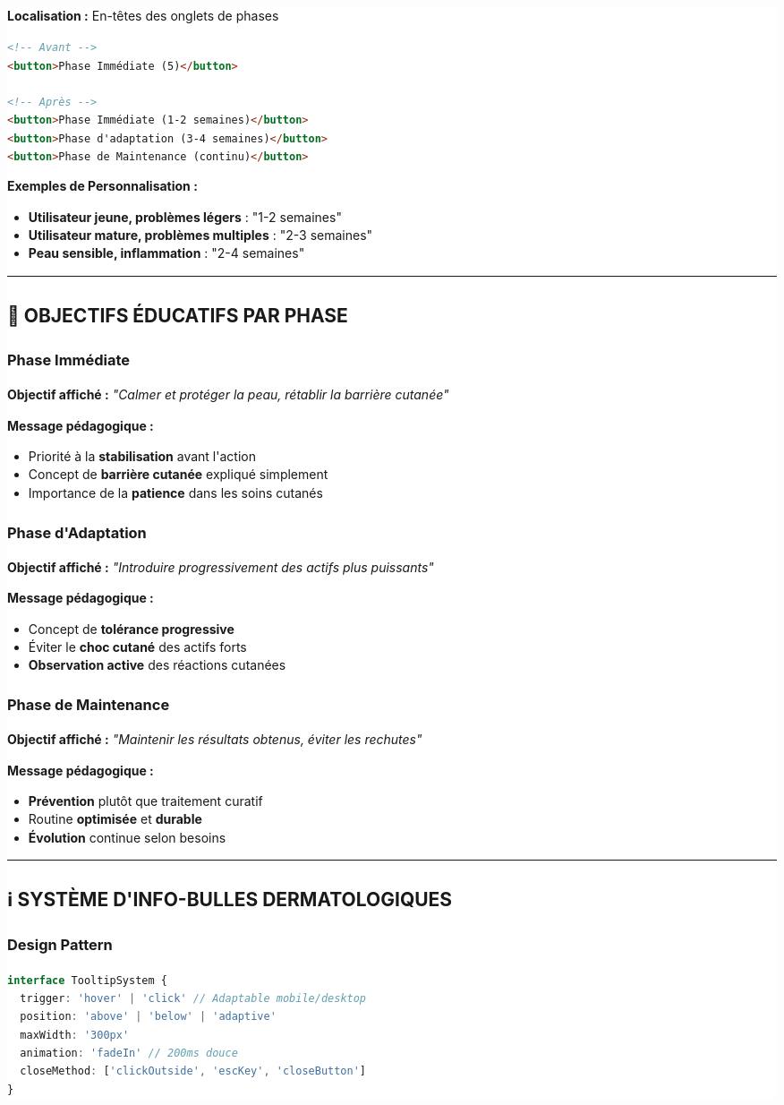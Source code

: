 **Localisation :** En-têtes des onglets de phases
```html
<!-- Avant -->
<button>Phase Immédiate (5)</button>

<!-- Après -->  
<button>Phase Immédiate (1-2 semaines)</button>
<button>Phase d'adaptation (3-4 semaines)</button>
<button>Phase de Maintenance (continu)</button>
```

**Exemples de Personnalisation :**
- **Utilisateur jeune, problèmes légers** : "1-2 semaines"
- **Utilisateur mature, problèmes multiples** : "2-3 semaines"  
- **Peau sensible, inflammation** : "2-4 semaines"

---

## 🎯 **OBJECTIFS ÉDUCATIFS PAR PHASE**

### **Phase Immédiate**
**Objectif affiché :** *"Calmer et protéger la peau, rétablir la barrière cutanée"*

**Message pédagogique :**
- Priorité à la **stabilisation** avant l'action
- Concept de **barrière cutanée** expliqué simplement
- Importance de la **patience** dans les soins cutanés

### **Phase d'Adaptation**  
**Objectif affiché :** *"Introduire progressivement des actifs plus puissants"*

**Message pédagogique :**
- Concept de **tolérance progressive** 
- Éviter le **choc cutané** des actifs forts
- **Observation active** des réactions cutanées

### **Phase de Maintenance**
**Objectif affiché :** *"Maintenir les résultats obtenus, éviter les rechutes"*

**Message pédagogique :**
- **Prévention** plutôt que traitement curatif
- Routine **optimisée** et **durable**
- **Évolution** continue selon besoins

---

## ℹ️ **SYSTÈME D'INFO-BULLES DERMATOLOGIQUES**

### **Design Pattern**
```typescript
interface TooltipSystem {
  trigger: 'hover' | 'click' // Adaptable mobile/desktop
  position: 'above' | 'below' | 'adaptive'
  maxWidth: '300px'
  animation: 'fadeIn' // 200ms douce
  closeMethod: ['clickOutside', 'escKey', 'closeButton']
}
```
